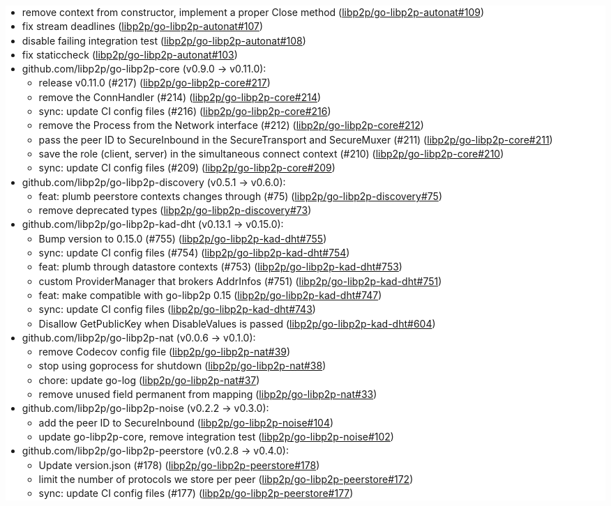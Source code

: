   - remove context from constructor, implement a proper Close method ([libp2p/go-libp2p-autonat#109](https://github.com/libp2p/go-libp2p-autonat/pull/109))
  - fix stream deadlines ([libp2p/go-libp2p-autonat#107](https://github.com/libp2p/go-libp2p-autonat/pull/107))
  - disable failing integration test ([libp2p/go-libp2p-autonat#108](https://github.com/libp2p/go-libp2p-autonat/pull/108))
  - fix staticcheck ([libp2p/go-libp2p-autonat#103](https://github.com/libp2p/go-libp2p-autonat/pull/103))
- github.com/libp2p/go-libp2p-core (v0.9.0 -> v0.11.0):
  - release v0.11.0 (#217) ([libp2p/go-libp2p-core#217](https://github.com/libp2p/go-libp2p-core/pull/217))
  - remove the ConnHandler (#214) ([libp2p/go-libp2p-core#214](https://github.com/libp2p/go-libp2p-core/pull/214))
  - sync: update CI config files (#216) ([libp2p/go-libp2p-core#216](https://github.com/libp2p/go-libp2p-core/pull/216))
  - remove the Process from the Network interface (#212) ([libp2p/go-libp2p-core#212](https://github.com/libp2p/go-libp2p-core/pull/212))
  - pass the peer ID to SecureInbound in the SecureTransport and SecureMuxer (#211) ([libp2p/go-libp2p-core#211](https://github.com/libp2p/go-libp2p-core/pull/211))
  - save the role (client, server) in the simultaneous connect context (#210) ([libp2p/go-libp2p-core#210](https://github.com/libp2p/go-libp2p-core/pull/210))
  - sync: update CI config files (#209) ([libp2p/go-libp2p-core#209](https://github.com/libp2p/go-libp2p-core/pull/209))
- github.com/libp2p/go-libp2p-discovery (v0.5.1 -> v0.6.0):
  - feat: plumb peerstore contexts changes through (#75) ([libp2p/go-libp2p-discovery#75](https://github.com/libp2p/go-libp2p-discovery/pull/75))
  - remove deprecated types ([libp2p/go-libp2p-discovery#73](https://github.com/libp2p/go-libp2p-discovery/pull/73))
- github.com/libp2p/go-libp2p-kad-dht (v0.13.1 -> v0.15.0):
  - Bump version to 0.15.0 (#755) ([libp2p/go-libp2p-kad-dht#755](https://github.com/libp2p/go-libp2p-kad-dht/pull/755))
  - sync: update CI config files (#754) ([libp2p/go-libp2p-kad-dht#754](https://github.com/libp2p/go-libp2p-kad-dht/pull/754))
  - feat: plumb through datastore contexts (#753) ([libp2p/go-libp2p-kad-dht#753](https://github.com/libp2p/go-libp2p-kad-dht/pull/753))
  - custom ProviderManager that brokers AddrInfos (#751) ([libp2p/go-libp2p-kad-dht#751](https://github.com/libp2p/go-libp2p-kad-dht/pull/751))
  - feat: make compatible with go-libp2p 0.15 ([libp2p/go-libp2p-kad-dht#747](https://github.com/libp2p/go-libp2p-kad-dht/pull/747))
  - sync: update CI config files ([libp2p/go-libp2p-kad-dht#743](https://github.com/libp2p/go-libp2p-kad-dht/pull/743))
  - Disallow GetPublicKey when DisableValues is passed ([libp2p/go-libp2p-kad-dht#604](https://github.com/libp2p/go-libp2p-kad-dht/pull/604))
- github.com/libp2p/go-libp2p-nat (v0.0.6 -> v0.1.0):
  - remove Codecov config file ([libp2p/go-libp2p-nat#39](https://github.com/libp2p/go-libp2p-nat/pull/39))
  - stop using goprocess for shutdown ([libp2p/go-libp2p-nat#38](https://github.com/libp2p/go-libp2p-nat/pull/38))
  - chore: update go-log ([libp2p/go-libp2p-nat#37](https://github.com/libp2p/go-libp2p-nat/pull/37))
  - remove unused field permanent from mapping ([libp2p/go-libp2p-nat#33](https://github.com/libp2p/go-libp2p-nat/pull/33))
- github.com/libp2p/go-libp2p-noise (v0.2.2 -> v0.3.0):
  - add the peer ID to SecureInbound ([libp2p/go-libp2p-noise#104](https://github.com/libp2p/go-libp2p-noise/pull/104))
  - update go-libp2p-core, remove integration test ([libp2p/go-libp2p-noise#102](https://github.com/libp2p/go-libp2p-noise/pull/102))
- github.com/libp2p/go-libp2p-peerstore (v0.2.8 -> v0.4.0):
  - Update version.json (#178) ([libp2p/go-libp2p-peerstore#178](https://github.com/libp2p/go-libp2p-peerstore/pull/178))
  - limit the number of protocols we store per peer ([libp2p/go-libp2p-peerstore#172](https://github.com/libp2p/go-libp2p-peerstore/pull/172))
  - sync: update CI config files (#177) ([libp2p/go-libp2p-peerstore#177](https://github.com/libp2p/go-libp2p-peerstore/pull/177))